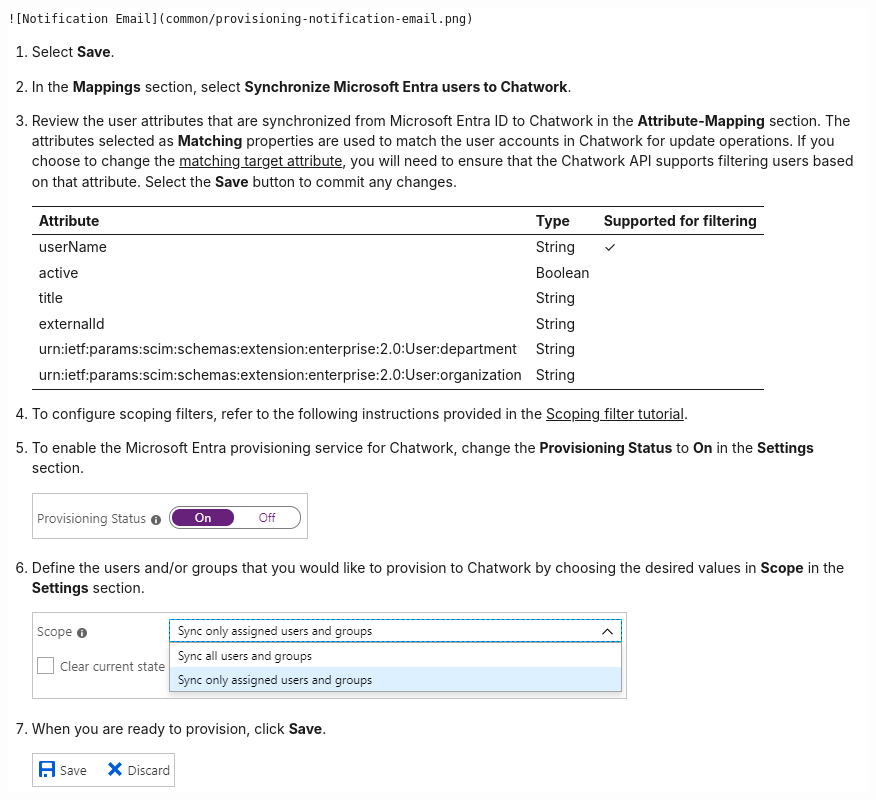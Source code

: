 
	![Notification Email](common/provisioning-notification-email.png)

1. Select **Save**.

1. In the **Mappings** section, select **Synchronize Microsoft Entra users to Chatwork**.

1. Review the user attributes that are synchronized from Microsoft Entra ID to Chatwork in the **Attribute-Mapping** section. The attributes selected as **Matching** properties are used to match the user accounts in Chatwork for update operations. If you choose to change the [matching target attribute](~/identity/app-provisioning/customize-application-attributes.md), you will need to ensure that the Chatwork API supports filtering users based on that attribute. Select the **Save** button to commit any changes.

   |Attribute|Type|Supported for filtering|
   |---|---|---|
   |userName|String|&check;
   |active|Boolean|   
   |title|String|
   |externalId|String|
   |urn:ietf:params:scim:schemas:extension:enterprise:2.0:User:department|String|
   |urn:ietf:params:scim:schemas:extension:enterprise:2.0:User:organization|String|

1. To configure scoping filters, refer to the following instructions provided in the [Scoping filter tutorial](~/identity/app-provisioning/define-conditional-rules-for-provisioning-user-accounts.md).

1. To enable the Microsoft Entra provisioning service for Chatwork, change the **Provisioning Status** to **On** in the **Settings** section.

	![Provisioning Status Toggled On](common/provisioning-toggle-on.png)

1. Define the users and/or groups that you would like to provision to Chatwork by choosing the desired values in **Scope** in the **Settings** section.

	![Provisioning Scope](common/provisioning-scope.png)

1. When you are ready to provision, click **Save**.

	![Saving Provisioning Configuration](common/provisioning-configuration-save.png)
